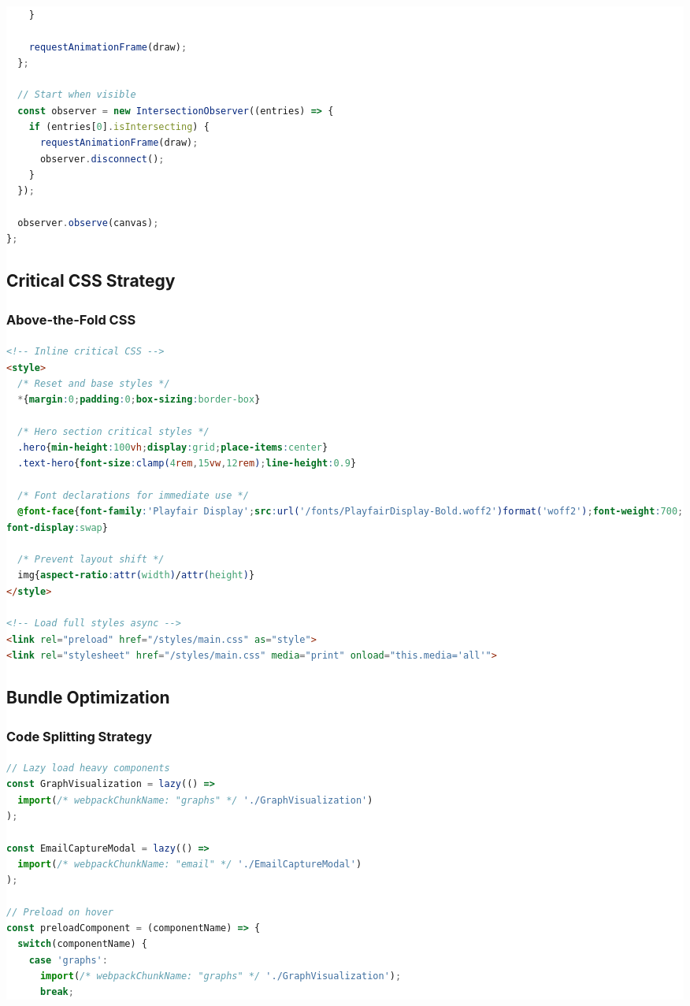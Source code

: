 ```javascript
    }
    
    requestAnimationFrame(draw);
  };
  
  // Start when visible
  const observer = new IntersectionObserver((entries) => {
    if (entries[0].isIntersecting) {
      requestAnimationFrame(draw);
      observer.disconnect();
    }
  });
  
  observer.observe(canvas);
};
```

## Critical CSS Strategy

### Above-the-Fold CSS
```html
<!-- Inline critical CSS -->
<style>
  /* Reset and base styles */
  *{margin:0;padding:0;box-sizing:border-box}
  
  /* Hero section critical styles */
  .hero{min-height:100vh;display:grid;place-items:center}
  .text-hero{font-size:clamp(4rem,15vw,12rem);line-height:0.9}
  
  /* Font declarations for immediate use */
  @font-face{font-family:'Playfair Display';src:url('/fonts/PlayfairDisplay-Bold.woff2')format('woff2');font-weight:700;font-display:swap}
  
  /* Prevent layout shift */
  img{aspect-ratio:attr(width)/attr(height)}
</style>

<!-- Load full styles async -->
<link rel="preload" href="/styles/main.css" as="style">
<link rel="stylesheet" href="/styles/main.css" media="print" onload="this.media='all'">
```

## Bundle Optimization

### Code Splitting Strategy
```javascript
// Lazy load heavy components
const GraphVisualization = lazy(() => 
  import(/* webpackChunkName: "graphs" */ './GraphVisualization')
);

const EmailCaptureModal = lazy(() => 
  import(/* webpackChunkName: "email" */ './EmailCaptureModal')
);

// Preload on hover
const preloadComponent = (componentName) => {
  switch(componentName) {
    case 'graphs':
      import(/* webpackChunkName: "graphs" */ './GraphVisualization');
      break;
```